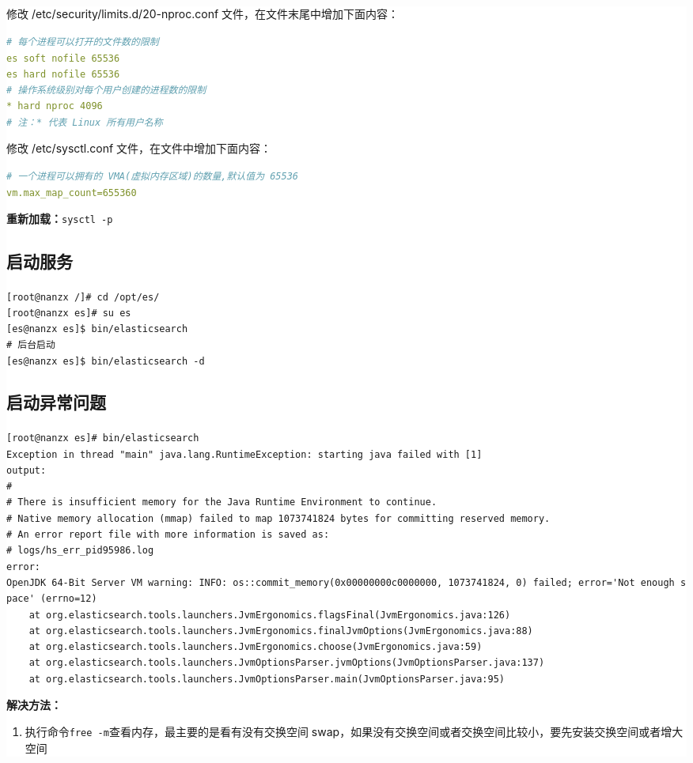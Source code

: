修改 /etc/security/limits.d/20-nproc.conf 文件，在文件末尾中增加下面内容：

```yaml
# 每个进程可以打开的文件数的限制
es soft nofile 65536
es hard nofile 65536
# 操作系统级别对每个用户创建的进程数的限制
* hard nproc 4096
# 注：* 代表 Linux 所有用户名称
```

修改 /etc/sysctl.conf 文件，在文件中增加下面内容：

```yaml
# 一个进程可以拥有的 VMA(虚拟内存区域)的数量,默认值为 65536
vm.max_map_count=655360
```

**重新加载：**`sysctl -p `

## 启动服务

```shell
[root@nanzx /]# cd /opt/es/
[root@nanzx es]# su es
[es@nanzx es]$ bin/elasticsearch
# 后台启动
[es@nanzx es]$ bin/elasticsearch -d
```



## 启动异常问题

```shell
[root@nanzx es]# bin/elasticsearch
Exception in thread "main" java.lang.RuntimeException: starting java failed with [1]
output:
#
# There is insufficient memory for the Java Runtime Environment to continue.
# Native memory allocation (mmap) failed to map 1073741824 bytes for committing reserved memory.
# An error report file with more information is saved as:
# logs/hs_err_pid95986.log
error:
OpenJDK 64-Bit Server VM warning: INFO: os::commit_memory(0x00000000c0000000, 1073741824, 0) failed; error='Not enough space' (errno=12)
	at org.elasticsearch.tools.launchers.JvmErgonomics.flagsFinal(JvmErgonomics.java:126)
	at org.elasticsearch.tools.launchers.JvmErgonomics.finalJvmOptions(JvmErgonomics.java:88)
	at org.elasticsearch.tools.launchers.JvmErgonomics.choose(JvmErgonomics.java:59)
	at org.elasticsearch.tools.launchers.JvmOptionsParser.jvmOptions(JvmOptionsParser.java:137)
	at org.elasticsearch.tools.launchers.JvmOptionsParser.main(JvmOptionsParser.java:95)
```

**解决方法：**

1. 执行命令` free -m `查看内存，最主要的是看有没有交换空间 swap，如果没有交换空间或者交换空间比较小，要先安装交换空间或者增大空间
